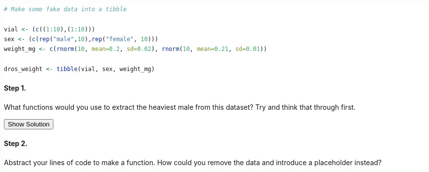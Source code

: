 
```r
# Make some fake data into a tibble

vial <- (c((1:10),(1:10)))
sex <- (c(rep("male",10),rep("female", 10)))
weight_mg <- c(rnorm(10, mean=0.2, sd=0.02), rnorm(10, mean=0.21, sd=0.01))

dros_weight <- tibble(vial, sex, weight_mg)
```

#### Step 1.

What functions would you use to extract the heaviest male from this dataset? Try and think that through first.

<button id="displayTextunnamed-chunk-25" onclick="javascript:toggle('unnamed-chunk-25');">Show Solution</button>

<div id="toggleTextunnamed-chunk-25" style="display: none"><div class="panel panel-default"><div class="panel-heading panel-heading1"> Solution </div><div class="panel-body">

```r
  dros_weight %>% 
    filter(sex == "male") %>% 
    arrange(., desc(weight_mg)) %>% 
    head(., n=1)
```

<div class="kable-table">

<table>
 <thead>
  <tr>
   <th style="text-align:right;"> vial </th>
   <th style="text-align:left;"> sex </th>
   <th style="text-align:right;"> weight_mg </th>
  </tr>
 </thead>
<tbody>
  <tr>
   <td style="text-align:right;"> 7 </td>
   <td style="text-align:left;"> male </td>
   <td style="text-align:right;"> 0.2332628 </td>
  </tr>
</tbody>
</table>

</div>
</div></div></div>

#### Step 2. 

Abstract your lines of code to make a function. How could you remove the data and introduce a placeholder instead?
